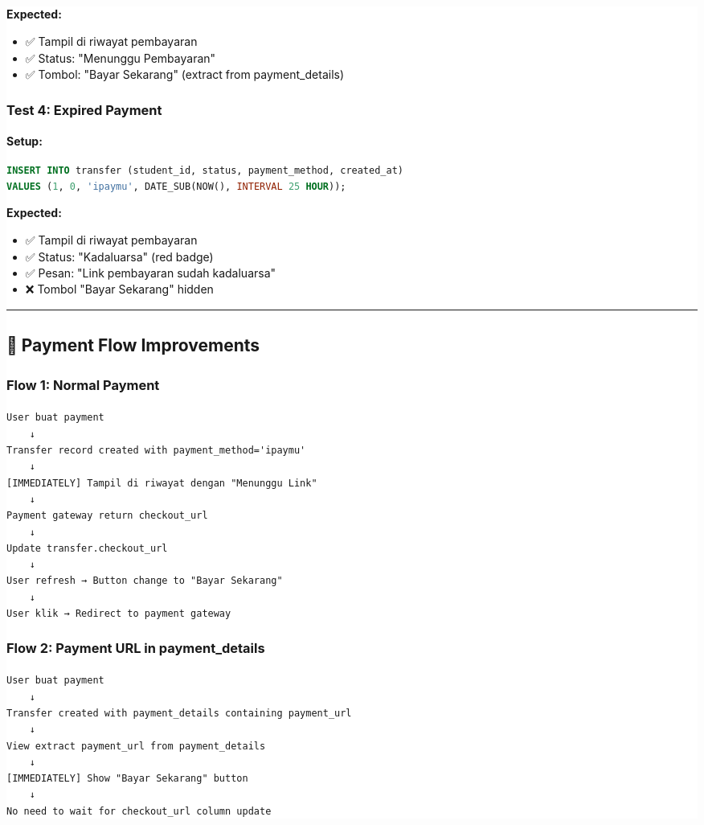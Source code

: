 **Expected:**
- ✅ Tampil di riwayat pembayaran
- ✅ Status: "Menunggu Pembayaran"
- ✅ Tombol: "Bayar Sekarang" (extract from payment_details)

### **Test 4: Expired Payment**

**Setup:**
```sql
INSERT INTO transfer (student_id, status, payment_method, created_at) 
VALUES (1, 0, 'ipaymu', DATE_SUB(NOW(), INTERVAL 25 HOUR));
```

**Expected:**
- ✅ Tampil di riwayat pembayaran
- ✅ Status: "Kadaluarsa" (red badge)
- ✅ Pesan: "Link pembayaran sudah kadaluarsa"
- ❌ Tombol "Bayar Sekarang" hidden

---

## 🔄 Payment Flow Improvements

### **Flow 1: Normal Payment**

```
User buat payment
    ↓
Transfer record created with payment_method='ipaymu'
    ↓
[IMMEDIATELY] Tampil di riwayat dengan "Menunggu Link"
    ↓
Payment gateway return checkout_url
    ↓
Update transfer.checkout_url
    ↓
User refresh → Button change to "Bayar Sekarang"
    ↓
User klik → Redirect to payment gateway
```

### **Flow 2: Payment URL in payment_details**

```
User buat payment
    ↓
Transfer created with payment_details containing payment_url
    ↓
View extract payment_url from payment_details
    ↓
[IMMEDIATELY] Show "Bayar Sekarang" button
    ↓
No need to wait for checkout_url column update
```
